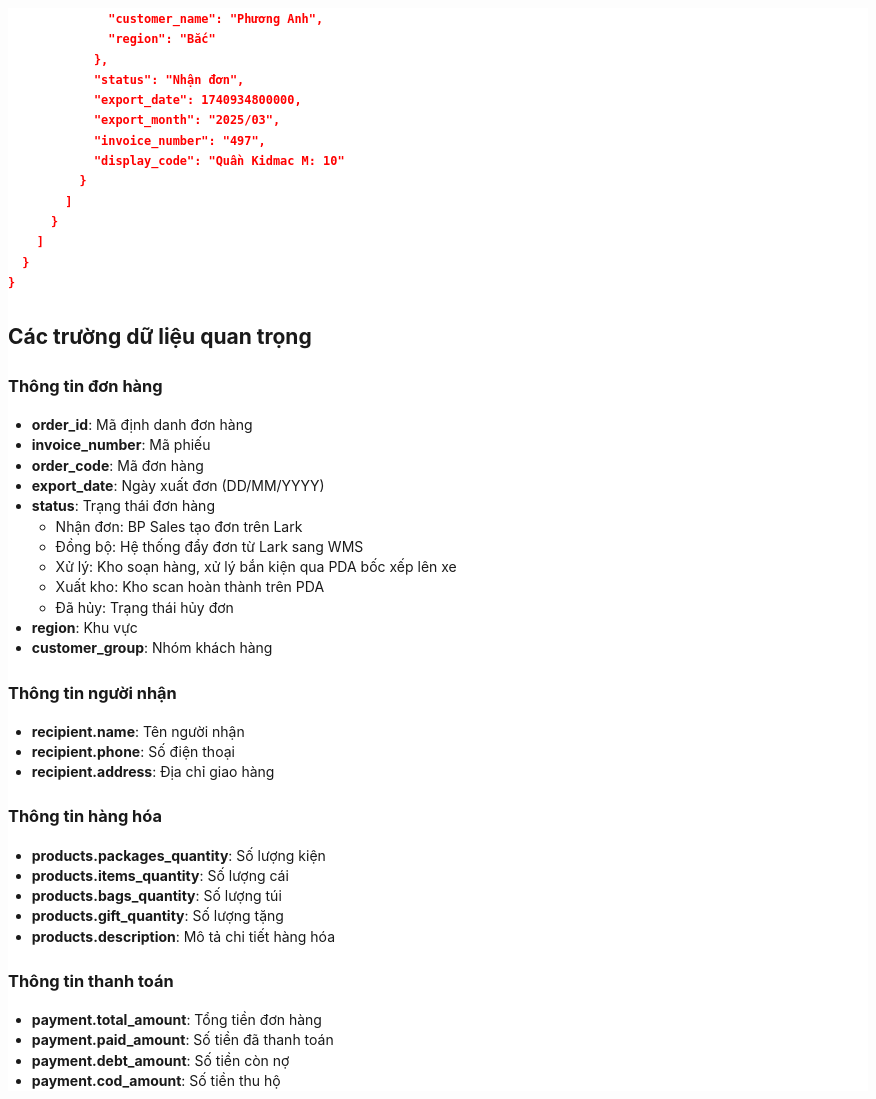 ```json
              "customer_name": "Phương Anh",
              "region": "Bắc"
            },
            "status": "Nhận đơn",
            "export_date": 1740934800000,
            "export_month": "2025/03",
            "invoice_number": "497",
            "display_code": "Quần Kidmac M: 10"
          }
        ]
      }
    ]
  }
}
```

## Các trường dữ liệu quan trọng

### Thông tin đơn hàng
- **order_id**: Mã định danh đơn hàng
- **invoice_number**: Mã phiếu
- **order_code**: Mã đơn hàng
- **export_date**: Ngày xuất đơn (DD/MM/YYYY)
- **status**: Trạng thái đơn hàng
  - Nhận đơn: BP Sales tạo đơn trên Lark
  - Đồng bộ: Hệ thống đẩy đơn từ Lark sang WMS
  - Xử lý: Kho soạn hàng, xử lý bắn kiện qua PDA bốc xếp lên xe 
  - Xuất kho: Kho scan hoàn thành trên PDA
  - Đã hủy: Trạng thái hủy đơn
- **region**: Khu vực
- **customer_group**: Nhóm khách hàng

### Thông tin người nhận
- **recipient.name**: Tên người nhận
- **recipient.phone**: Số điện thoại
- **recipient.address**: Địa chỉ giao hàng

### Thông tin hàng hóa
- **products.packages_quantity**: Số lượng kiện
- **products.items_quantity**: Số lượng cái
- **products.bags_quantity**: Số lượng túi
- **products.gift_quantity**: Số lượng tặng
- **products.description**: Mô tả chi tiết hàng hóa

### Thông tin thanh toán
- **payment.total_amount**: Tổng tiền đơn hàng
- **payment.paid_amount**: Số tiền đã thanh toán
- **payment.debt_amount**: Số tiền còn nợ
- **payment.cod_amount**: Số tiền thu hộ

